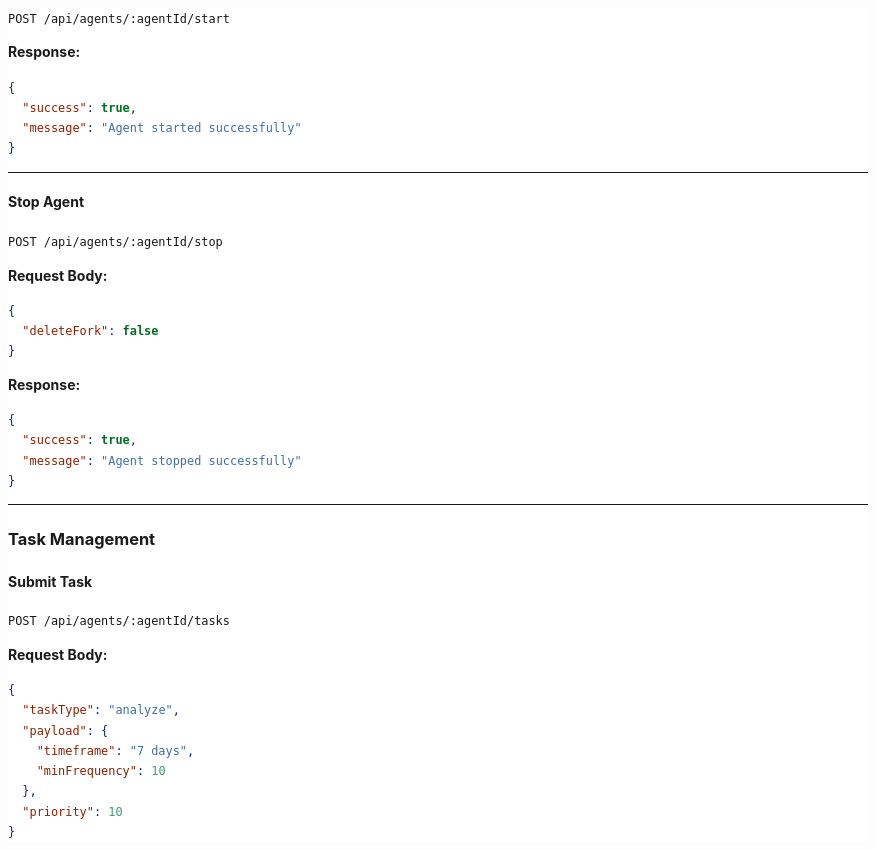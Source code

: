 ```http
POST /api/agents/:agentId/start
```

**Response:**
```json
{
  "success": true,
  "message": "Agent started successfully"
}
```

---

#### Stop Agent

```http
POST /api/agents/:agentId/stop
```

**Request Body:**
```json
{
  "deleteFork": false
}
```

**Response:**
```json
{
  "success": true,
  "message": "Agent stopped successfully"
}
```

---

### Task Management

#### Submit Task

```http
POST /api/agents/:agentId/tasks
```

**Request Body:**
```json
{
  "taskType": "analyze",
  "payload": {
    "timeframe": "7 days",
    "minFrequency": 10
  },
  "priority": 10
}
```
